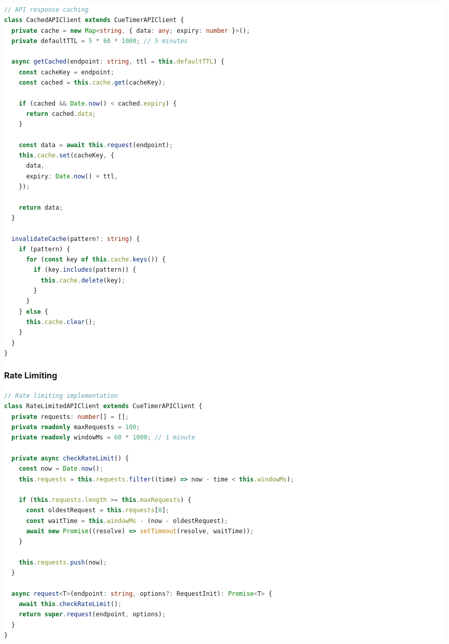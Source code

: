 ```typescript
// API response caching
class CachedAPIClient extends CueTimerAPIClient {
  private cache = new Map<string, { data: any; expiry: number }>();
  private defaultTTL = 5 * 60 * 1000; // 5 minutes

  async getCached(endpoint: string, ttl = this.defaultTTL) {
    const cacheKey = endpoint;
    const cached = this.cache.get(cacheKey);

    if (cached && Date.now() < cached.expiry) {
      return cached.data;
    }

    const data = await this.request(endpoint);
    this.cache.set(cacheKey, {
      data,
      expiry: Date.now() + ttl,
    });

    return data;
  }

  invalidateCache(pattern?: string) {
    if (pattern) {
      for (const key of this.cache.keys()) {
        if (key.includes(pattern)) {
          this.cache.delete(key);
        }
      }
    } else {
      this.cache.clear();
    }
  }
}
```

### Rate Limiting

```typescript
// Rate limiting implementation
class RateLimitedAPIClient extends CueTimerAPIClient {
  private requests: number[] = [];
  private readonly maxRequests = 100;
  private readonly windowMs = 60 * 1000; // 1 minute

  private async checkRateLimit() {
    const now = Date.now();
    this.requests = this.requests.filter((time) => now - time < this.windowMs);

    if (this.requests.length >= this.maxRequests) {
      const oldestRequest = this.requests[0];
      const waitTime = this.windowMs - (now - oldestRequest);
      await new Promise((resolve) => setTimeout(resolve, waitTime));
    }

    this.requests.push(now);
  }

  async request<T>(endpoint: string, options?: RequestInit): Promise<T> {
    await this.checkRateLimit();
    return super.request(endpoint, options);
  }
}
```